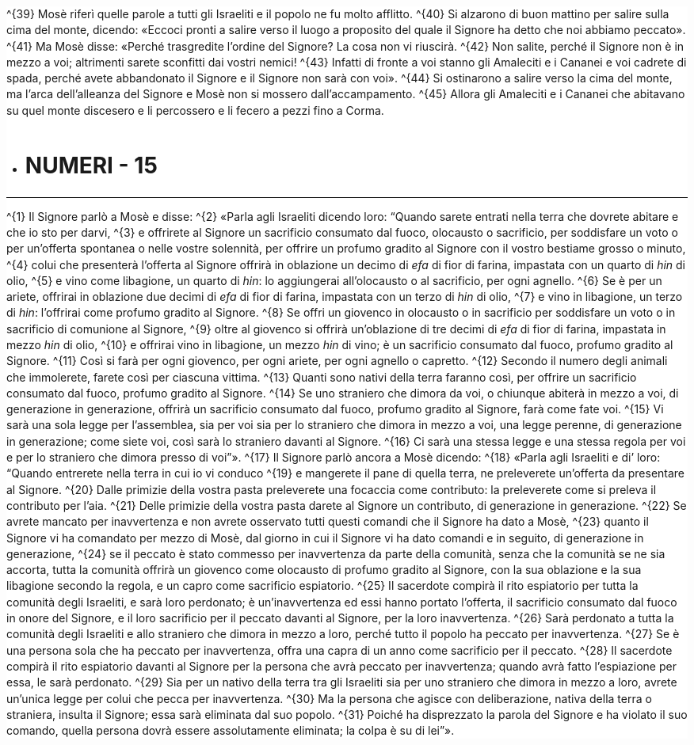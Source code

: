 ^{39} Mosè riferì quelle parole a tutti gli Israeliti e il popolo ne fu molto afflitto. ^{40} Si alzarono di buon mattino per salire sulla cima del monte, dicendo: «Eccoci pronti a salire verso il luogo a proposito del quale il Signore ha detto che noi abbiamo peccato». ^{41} Ma Mosè disse: «Perché trasgredite l’ordine del Signore? La cosa non vi riuscirà. ^{42} Non salite, perché il Signore non è in mezzo a voi; altrimenti sarete sconfitti dai vostri nemici! ^{43} Infatti di fronte a voi stanno gli Amaleciti e i Cananei e voi cadrete di spada, perché avete abbandonato il Signore e il Signore non sarà con voi».
^{44} Si ostinarono a salire verso la cima del monte, ma l’arca dell’alleanza del Signore e Mosè non si mossero dall’accampamento. ^{45} Allora gli Amaleciti e i Cananei che abitavano su quel monte discesero e li percossero e li fecero a pezzi fino a Corma.

- # NUMERI - 15
----------------------------------

^{1} Il Signore parlò a Mosè e disse: ^{2} «Parla agli Israeliti dicendo loro: “Quando sarete entrati nella terra che dovrete abitare e che io sto per darvi, ^{3} e offrirete al Signore un sacrificio consumato dal fuoco, olocausto o sacrificio, per soddisfare un voto o per un’offerta spontanea o nelle vostre solennità, per offrire un profumo gradito al Signore con il vostro bestiame grosso o minuto, ^{4} colui che presenterà l’offerta al Signore offrirà in oblazione un decimo di _efa_ di fior di farina, impastata con un quarto di _hin_ di olio, ^{5} e vino come libagione, un quarto di _hin_: lo aggiungerai all’olocausto o al sacrificio, per ogni agnello. ^{6} Se è per un ariete, offrirai in oblazione due decimi di _efa_ di fior di farina, impastata con un terzo di _hin_ di olio, ^{7} e vino in libagione, un terzo di _hin_: l’offrirai come profumo gradito al Signore. ^{8} Se offri un giovenco in olocausto o in sacrificio per soddisfare un voto o in sacrificio di comunione al Signore, ^{9} oltre al giovenco si offrirà un’oblazione di tre decimi di _efa_ di fior di farina, impastata in mezzo _hin_ di olio, ^{10} e offrirai vino in libagione, un mezzo _hin_ di vino; è un sacrificio consumato dal fuoco, profumo gradito al Signore. ^{11} Così si farà per ogni giovenco, per ogni ariete, per ogni agnello o capretto. ^{12} Secondo il numero degli animali che immolerete, farete così per ciascuna vittima.
^{13} Quanti sono nativi della terra faranno così, per offrire un sacrificio consumato dal fuoco, profumo gradito al Signore. ^{14} Se uno straniero che dimora da voi, o chiunque abiterà in mezzo a voi, di generazione in generazione, offrirà un sacrificio consumato dal fuoco, profumo gradito al Signore, farà come fate voi. ^{15} Vi sarà una sola legge per l’assemblea, sia per voi sia per lo straniero che dimora in mezzo a voi, una legge perenne, di generazione in generazione; come siete voi, così sarà lo straniero davanti al Signore. ^{16} Ci sarà una stessa legge e una stessa regola per voi e per lo straniero che dimora presso di voi”».
^{17} Il Signore parlò ancora a Mosè dicendo: ^{18} «Parla agli Israeliti e di’ loro: “Quando entrerete nella terra in cui io vi conduco ^{19} e mangerete il pane di quella terra, ne preleverete un’offerta da presentare al Signore. ^{20} Dalle primizie della vostra pasta preleverete una focaccia come contributo: la preleverete come si preleva il contributo per l’aia. ^{21} Delle primizie della vostra pasta darete al Signore un contributo, di generazione in generazione.
^{22} Se avrete mancato per inavvertenza e non avrete osservato tutti questi comandi che il Signore ha dato a Mosè, ^{23} quanto il Signore vi ha comandato per mezzo di Mosè, dal giorno in cui il Signore vi ha dato comandi e in seguito, di generazione in generazione, ^{24} se il peccato è stato commesso per inavvertenza da parte della comunità, senza che la comunità se ne sia accorta, tutta la comunità offrirà un giovenco come olocausto di profumo gradito al Signore, con la sua oblazione e la sua libagione secondo la regola, e un capro come sacrificio espiatorio. ^{25} Il sacerdote compirà il rito espiatorio per tutta la comunità degli Israeliti, e sarà loro perdonato; è un’inavvertenza ed essi hanno portato l’offerta, il sacrificio consumato dal fuoco in onore del Signore, e il loro sacrificio per il peccato davanti al Signore, per la loro inavvertenza. ^{26} Sarà perdonato a tutta la comunità degli Israeliti e allo straniero che dimora in mezzo a loro, perché tutto il popolo ha peccato per inavvertenza.
^{27} Se è una persona sola che ha peccato per inavvertenza, offra una capra di un anno come sacrificio per il peccato. ^{28} Il sacerdote compirà il rito espiatorio davanti al Signore per la persona che avrà peccato per inavvertenza; quando avrà fatto l’espiazione per essa, le sarà perdonato. ^{29} Sia per un nativo della terra tra gli Israeliti sia per uno straniero che dimora in mezzo a loro, avrete un’unica legge per colui che pecca per inavvertenza.
^{30} Ma la persona che agisce con deliberazione, nativa della terra o straniera, insulta il Signore; essa sarà eliminata dal suo popolo. ^{31} Poiché ha disprezzato la parola del Signore e ha violato il suo comando, quella persona dovrà essere assolutamente eliminata; la colpa è su di lei”».